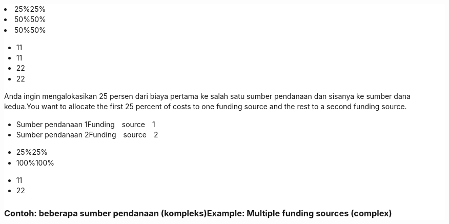 <li><span data-ttu-id="5b2e9-175">25%</span><span class="sxs-lookup"><span data-stu-id="5b2e9-175">25%</span></span></li>
<li><span data-ttu-id="5b2e9-176">50%</span><span class="sxs-lookup"><span data-stu-id="5b2e9-176">50%</span></span></li>
<li><span data-ttu-id="5b2e9-177">50%</span><span class="sxs-lookup"><span data-stu-id="5b2e9-177">50%</span></span></li>
</ul></td>
<td><ul>
<li><span data-ttu-id="5b2e9-178">1</span><span class="sxs-lookup"><span data-stu-id="5b2e9-178">1</span></span></li>
<li><span data-ttu-id="5b2e9-179">1</span><span class="sxs-lookup"><span data-stu-id="5b2e9-179">1</span></span></li>
<li><span data-ttu-id="5b2e9-180">2</span><span class="sxs-lookup"><span data-stu-id="5b2e9-180">2</span></span></li>
<li><span data-ttu-id="5b2e9-181">2</span><span class="sxs-lookup"><span data-stu-id="5b2e9-181">2</span></span></li>
</ul></td>
</tr>
<tr class="odd">
<td><span data-ttu-id="5b2e9-182">Anda ingin mengalokasikan 25 persen dari biaya pertama ke salah satu sumber pendanaan dan sisanya ke sumber dana kedua.</span><span class="sxs-lookup"><span data-stu-id="5b2e9-182">You want to allocate the first 25 percent of costs to one funding source and the rest to a second funding source.</span></span></td>
<td><ul>
<li><span data-ttu-id="5b2e9-183">Sumber pendanaan 1</span><span class="sxs-lookup"><span data-stu-id="5b2e9-183">Funding　source　1</span></span></li>
<li><span data-ttu-id="5b2e9-184">Sumber pendanaan 2</span><span class="sxs-lookup"><span data-stu-id="5b2e9-184">Funding　source　2</span></span></li>
</ul></td>
<td><ul>
<li><span data-ttu-id="5b2e9-185">25%</span><span class="sxs-lookup"><span data-stu-id="5b2e9-185">25%</span></span></li>
<li><span data-ttu-id="5b2e9-186">100%</span><span class="sxs-lookup"><span data-stu-id="5b2e9-186">100%</span></span></li>
</ul></td>
<td><ul>
<li><span data-ttu-id="5b2e9-187">1</span><span class="sxs-lookup"><span data-stu-id="5b2e9-187">1</span></span></li>
<li><span data-ttu-id="5b2e9-188">2</span><span class="sxs-lookup"><span data-stu-id="5b2e9-188">2</span></span></li>
</ul></td>
</tr>
</tbody>
</table>

### <a name="example-multiple-funding-sources-complex"></a><span data-ttu-id="5b2e9-189">Contoh: beberapa sumber pendanaan (kompleks)</span><span class="sxs-lookup"><span data-stu-id="5b2e9-189">Example: Multiple funding sources (complex)</span></span>
